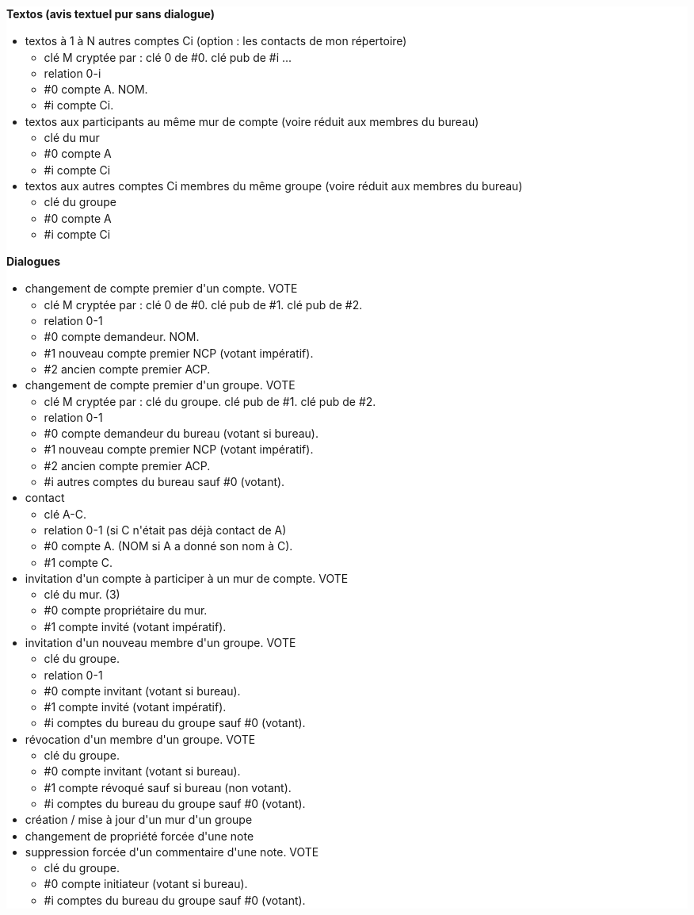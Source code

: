 **Textos (avis textuel pur sans dialogue)**
- textos à 1 à N autres comptes Ci (option : les contacts de mon répertoire)
    - clé M cryptée par : clé 0 de #0. clé pub de #i ...
    - relation 0-i
    - #0 compte A. NOM.
    - #i compte Ci.
- textos aux participants au même mur de compte (voire réduit aux membres du bureau)
    - clé du mur
    - #0 compte A
    - #i compte Ci
- textos aux autres comptes Ci membres du même groupe (voire réduit aux membres du bureau)
    - clé du groupe
    - #0 compte A
    - #i compte Ci

**Dialogues**
- changement de compte premier d'un compte. VOTE
    - clé M cryptée par : clé 0 de #0. clé pub de #1. clé pub de #2.
    - relation 0-1
    - #0 compte demandeur. NOM.
    - #1 nouveau compte premier NCP (votant impératif).
    - #2 ancien compte premier ACP.
- changement de compte premier d'un groupe. VOTE
    - clé M cryptée par : clé du groupe. clé pub de #1. clé pub de #2.
    - relation 0-1
    - #0 compte demandeur du bureau (votant si bureau).
    - #1 nouveau compte premier NCP (votant impératif).
    - #2 ancien compte premier ACP.
    - #i autres comptes du bureau sauf #0 (votant).
- contact
    - clé A-C.
    - relation 0-1 (si C n'était pas déjà contact de A)
    - #0 compte A. (NOM si A a donné son nom à C).
    - #1 compte C.
- invitation d'un compte à participer à un mur de compte. VOTE
    - clé du mur. (3)
    - #0 compte propriétaire du mur.
    - #1 compte invité (votant impératif).
- invitation d'un nouveau membre d'un groupe. VOTE
    - clé du groupe.
    - relation 0-1
    - #0 compte invitant (votant si bureau).
    - #1 compte invité (votant impératif).
    - #i comptes du bureau du groupe sauf #0 (votant).
- révocation d'un membre d'un groupe. VOTE
    - clé du groupe.
    - #0 compte invitant (votant si bureau).
    - #1 compte révoqué sauf si bureau (non votant).
    - #i comptes du bureau du groupe sauf #0 (votant).
- création / mise à jour d'un mur d'un groupe
- changement de propriété forcée d'une note
- suppression forcée d'un commentaire d'une note. VOTE
    - clé du groupe.
    - #0 compte initiateur (votant si bureau).
    - #i comptes du bureau du groupe sauf #0 (votant).
    
